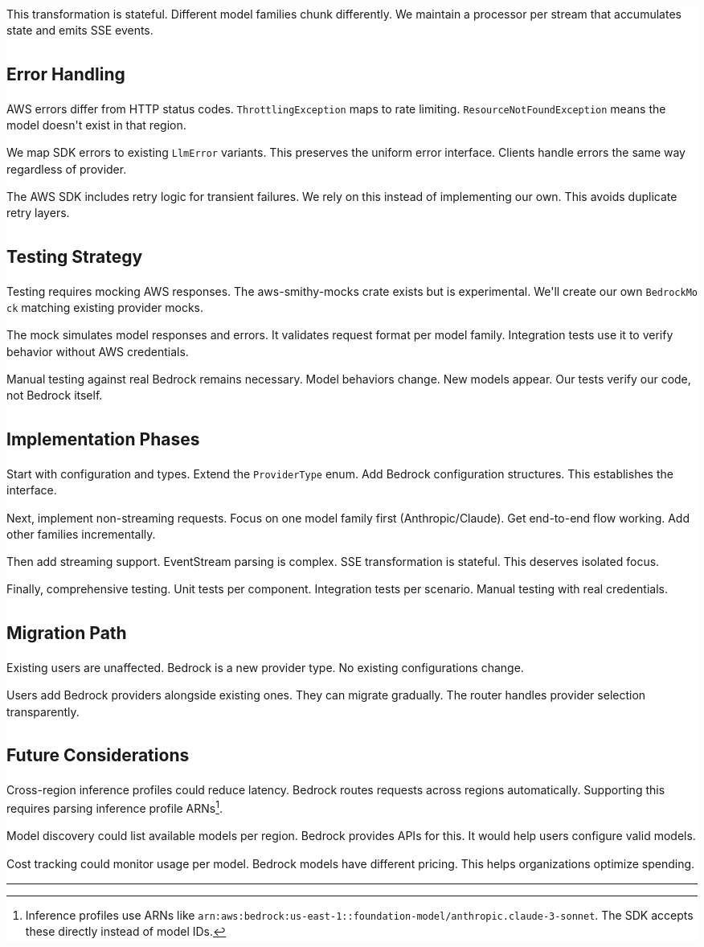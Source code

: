 This transformation is stateful. Different model families chunk differently. We maintain a processor per stream that accumulates state and emits SSE events.

## Error Handling

AWS errors differ from HTTP status codes. `ThrottlingException` maps to rate limiting. `ResourceNotFoundException` means the model doesn't exist in that region.

We map SDK errors to existing `LlmError` variants. This preserves the uniform error interface. Clients handle errors the same way regardless of provider.

The AWS SDK includes retry logic for transient failures. We rely on this instead of implementing our own. This avoids duplicate retry layers.

## Testing Strategy

Testing requires mocking AWS responses. The aws-smithy-mocks crate exists but is experimental. We'll create our own `BedrockMock` matching existing provider mocks.

The mock simulates model responses and errors. It validates request format per model family. Integration tests use it to verify behavior without AWS credentials.

Manual testing against real Bedrock remains necessary. Model behaviors change. New models appear. Our tests verify our code, not Bedrock itself.

## Implementation Phases

Start with configuration and types. Extend the `ProviderType` enum. Add Bedrock configuration structures. This establishes the interface.

Next, implement non-streaming requests. Focus on one model family first (Anthropic/Claude). Get end-to-end flow working. Add other families incrementally.

Then add streaming support. EventStream parsing is complex. SSE transformation is stateful. This deserves isolated focus.

Finally, comprehensive testing. Unit tests per component. Integration tests per scenario. Manual testing with real credentials.

## Migration Path

Existing users are unaffected. Bedrock is a new provider type. No existing configurations change.

Users add Bedrock providers alongside existing ones. They can migrate gradually. The router handles provider selection transparently.

## Future Considerations

Cross-region inference profiles could reduce latency. Bedrock routes requests across regions automatically. Supporting this requires parsing inference profile ARNs[^1].

Model discovery could list available models per region. Bedrock provides APIs for this. It would help users configure valid models.

Cost tracking could monitor usage per model. Bedrock models have different pricing. This helps organizations optimize spending.

---

[^1]: Inference profiles use ARNs like `arn:aws:bedrock:us-east-1::foundation-model/anthropic.claude-3-sonnet`. The SDK accepts these directly instead of model IDs.